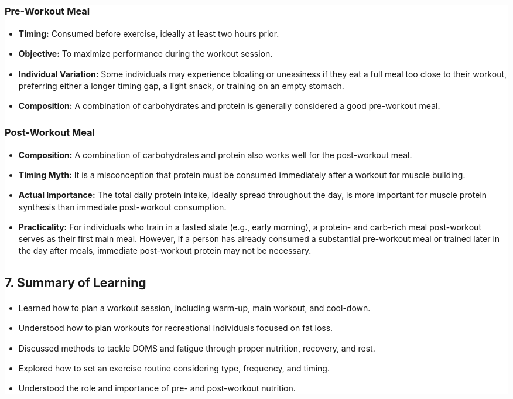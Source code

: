 ### Pre-Workout Meal

*   **Timing:** Consumed before exercise, ideally at least two hours prior.
    
*   **Objective:** To maximize performance during the workout session.
    
*   **Individual Variation:** Some individuals may experience bloating or uneasiness if they eat a full meal too close to their workout, preferring either a longer timing gap, a light snack, or training on an empty stomach.
    
*   **Composition:** A combination of carbohydrates and protein is generally considered a good pre-workout meal.
    

### Post-Workout Meal

*   **Composition:** A combination of carbohydrates and protein also works well for the post-workout meal.
    
*   **Timing Myth:** It is a misconception that protein must be consumed immediately after a workout for muscle building.
    
*   **Actual Importance:** The total daily protein intake, ideally spread throughout the day, is more important for muscle protein synthesis than immediate post-workout consumption.
    
*   **Practicality:** For individuals who train in a fasted state (e.g., early morning), a protein- and carb-rich meal post-workout serves as their first main meal. However, if a person has already consumed a substantial pre-workout meal or trained later in the day after meals, immediate post-workout protein may not be necessary.
    

7\. Summary of Learning
-----------------------

*   Learned how to plan a workout session, including warm-up, main workout, and cool-down.
    
*   Understood how to plan workouts for recreational individuals focused on fat loss.
    
*   Discussed methods to tackle DOMS and fatigue through proper nutrition, recovery, and rest.
    
*   Explored how to set an exercise routine considering type, frequency, and timing.
    
*   Understood the role and importance of pre- and post-workout nutrition.